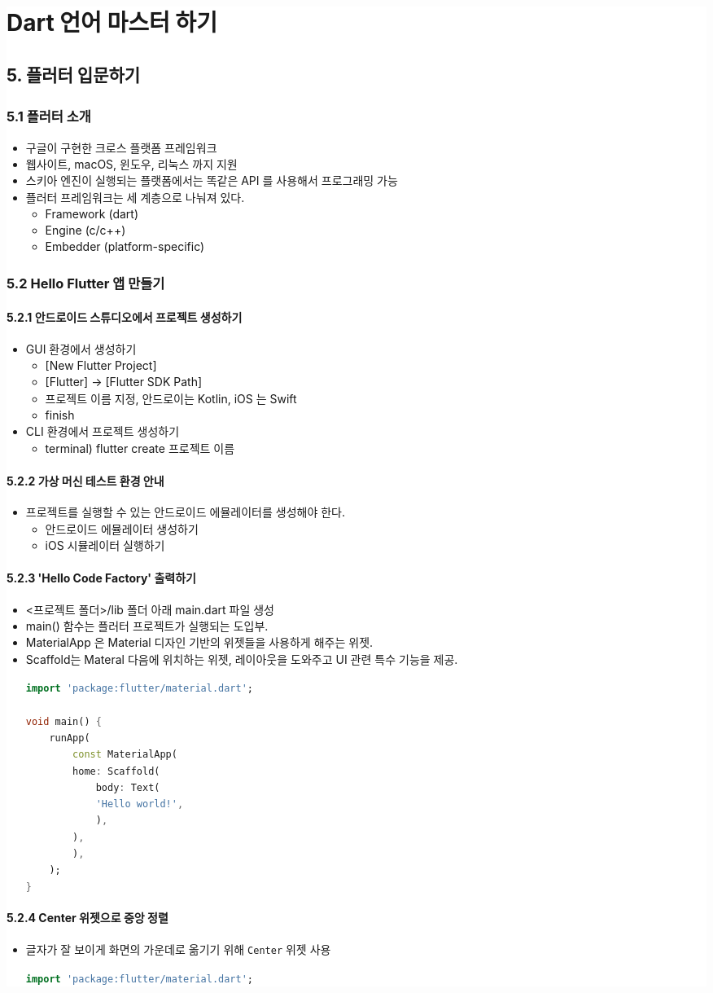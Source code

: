 # Dart 언어 마스터 하기
## 5. 플러터 입문하기
### 5.1 플러터 소개
- 구글이 구현한 크로스 플랫폼 프레임워크
- 웹사이트, macOS, 윈도우, 리눅스 까지 지원
- 스키아 엔진이 실행되는 플랫폼에서는 똑같은 API 를 사용해서 프로그래밍 가능
- 플러터 프레임워크는 세 계층으로 나눠져 있다.
  - Framework (dart)
  - Engine (c/c++)
  - Embedder (platform-specific)
### 5.2 Hello Flutter 앱 만들기
#### 5.2.1 안드로이드 스튜디오에서 프로젝트 생성하기
- GUI 환경에서 생성하기
  - [New Flutter Project]
  - [Flutter] -> [Flutter SDK Path]
  - 프로젝트 이름 지정, 안드로이는 Kotlin, iOS 는 Swift
  - finish
- CLI 환경에서 프로젝트 생성하기
  - terminal) flutter create 프로젝트 이름
#### 5.2.2 가상 머신 테스트 환경 안내
- 프로젝트를 실행할 수 있는 안드로이드 에뮬레이터를 생성해야 한다.
  - 안드로이드 에뮬레이터 생성하기
  - iOS 시뮬레이터 실행하기
#### 5.2.3 'Hello Code Factory' 출력하기
- <프로젝트 폴더>/lib 폴더 아래 main.dart 파일 생성
- main() 함수는 플러터 프로젝트가 실행되는 도입부.
- MaterialApp 은 Material 디자인 기반의 위젯들을 사용하게 해주는 위젯.
- Scaffold는 Materal 다음에 위치하는 위젯, 레이아웃을 도와주고 UI 관련 특수 기능을 제공.
    ```dart
    import 'package:flutter/material.dart';

    void main() {
        runApp(
            const MaterialApp(
            home: Scaffold(
                body: Text(
                'Hello world!',
                ),
            ),
            ),
        );
    }
    ```
#### 5.2.4 Center 위젯으로 중앙 정렬
- 글자가 잘 보이게 화면의 가운데로 옮기기 위해 `Center` 위젯 사용
    ```dart
    import 'package:flutter/material.dart';
